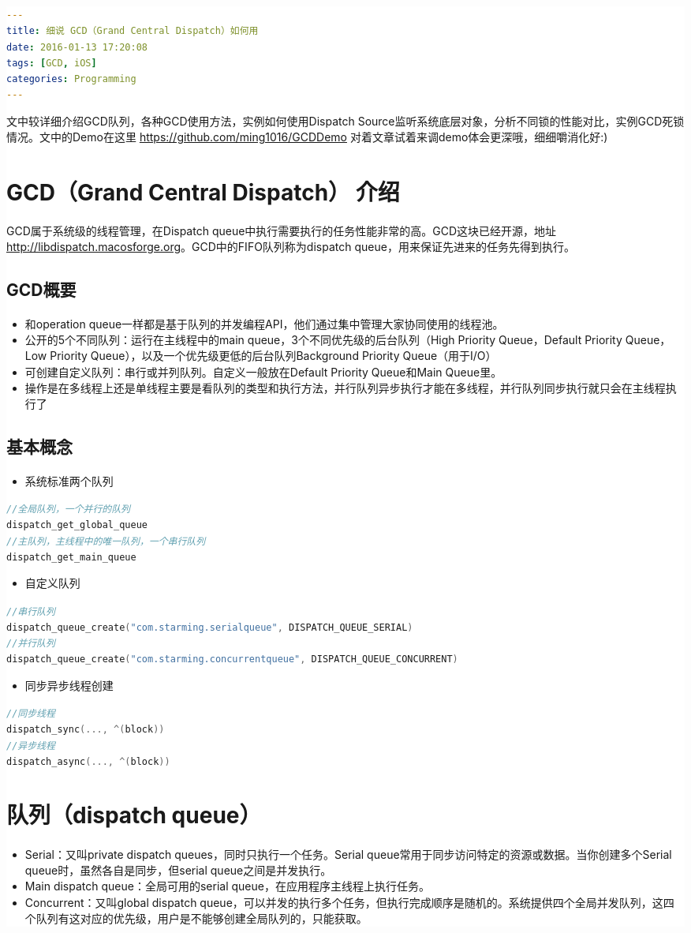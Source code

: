 ```yaml
---
title: 细说 GCD（Grand Central Dispatch）如何用
date: 2016-01-13 17:20:08
tags: [GCD, iOS]
categories: Programming
---
```

文中较详细介绍GCD队列，各种GCD使用方法，实例如何使用Dispatch Source监听系统底层对象，分析不同锁的性能对比，实例GCD死锁情况。文中的Demo在这里 <https://github.com/ming1016/GCDDemo> 对着文章试着来调demo体会更深哦，细细嚼消化好:)

# GCD（Grand Central Dispatch） 介绍
GCD属于系统级的线程管理，在Dispatch queue中执行需要执行的任务性能非常的高。GCD这块已经开源，地址<http://libdispatch.macosforge.org>。GCD中的FIFO队列称为dispatch queue，用来保证先进来的任务先得到执行。

## GCD概要
* 和operation queue一样都是基于队列的并发编程API，他们通过集中管理大家协同使用的线程池。
* 公开的5个不同队列：运行在主线程中的main queue，3个不同优先级的后台队列（High Priority Queue，Default Priority Queue，Low Priority Queue），以及一个优先级更低的后台队列Background Priority Queue（用于I/O）
* 可创建自定义队列：串行或并列队列。自定义一般放在Default Priority Queue和Main Queue里。
* 操作是在多线程上还是单线程主要是看队列的类型和执行方法，并行队列异步执行才能在多线程，并行队列同步执行就只会在主线程执行了

## 基本概念
* 系统标准两个队列

```objectivec
//全局队列，一个并行的队列
dispatch_get_global_queue
//主队列，主线程中的唯一队列，一个串行队列
dispatch_get_main_queue
```

* 自定义队列

```objectivec
//串行队列
dispatch_queue_create("com.starming.serialqueue", DISPATCH_QUEUE_SERIAL)
//并行队列
dispatch_queue_create("com.starming.concurrentqueue", DISPATCH_QUEUE_CONCURRENT)
```

* 同步异步线程创建

```objectivec
//同步线程
dispatch_sync(..., ^(block))
//异步线程
dispatch_async(..., ^(block))
```

# 队列（dispatch queue）
* Serial：又叫private dispatch queues，同时只执行一个任务。Serial queue常用于同步访问特定的资源或数据。当你创建多个Serial queue时，虽然各自是同步，但serial queue之间是并发执行。
* Main dispatch queue：全局可用的serial queue，在应用程序主线程上执行任务。
* Concurrent：又叫global dispatch queue，可以并发的执行多个任务，但执行完成顺序是随机的。系统提供四个全局并发队列，这四个队列有这对应的优先级，用户是不能够创建全局队列的，只能获取。
